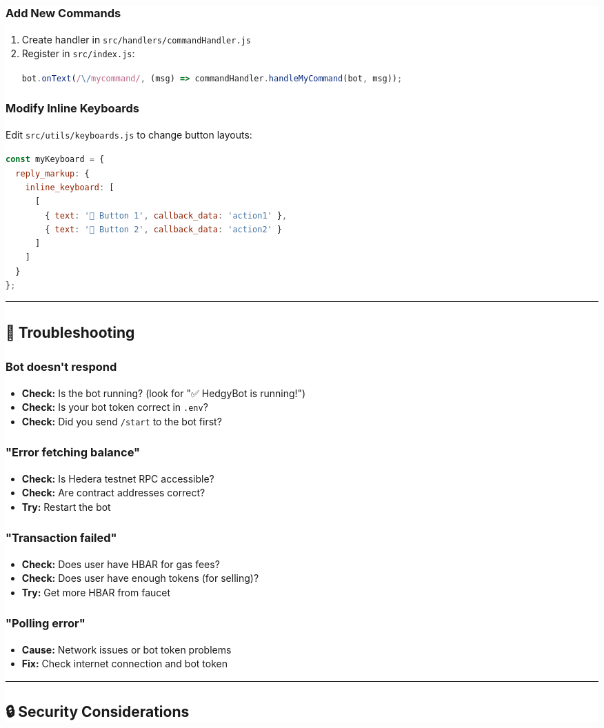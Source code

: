### Add New Commands

1. Create handler in `src/handlers/commandHandler.js`
2. Register in `src/index.js`:
   ```javascript
   bot.onText(/\/mycommand/, (msg) => commandHandler.handleMyCommand(bot, msg));
   ```

### Modify Inline Keyboards

Edit `src/utils/keyboards.js` to change button layouts:
```javascript
const myKeyboard = {
  reply_markup: {
    inline_keyboard: [
      [
        { text: '🎯 Button 1', callback_data: 'action1' },
        { text: '🎯 Button 2', callback_data: 'action2' }
      ]
    ]
  }
};
```

---

## 🐛 Troubleshooting

### Bot doesn't respond
- **Check:** Is the bot running? (look for "✅ HedgyBot is running!")
- **Check:** Is your bot token correct in `.env`?
- **Check:** Did you send `/start` to the bot first?

### "Error fetching balance"
- **Check:** Is Hedera testnet RPC accessible?
- **Check:** Are contract addresses correct?
- **Try:** Restart the bot

### "Transaction failed"
- **Check:** Does user have HBAR for gas fees?
- **Check:** Does user have enough tokens (for selling)?
- **Try:** Get more HBAR from faucet

### "Polling error"
- **Cause:** Network issues or bot token problems
- **Fix:** Check internet connection and bot token

---

## 🔒 Security Considerations
